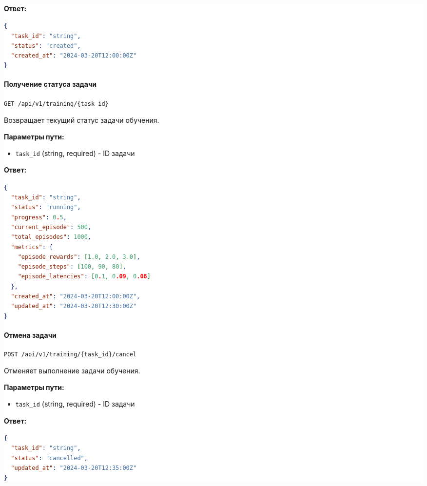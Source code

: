 **Ответ:**
```json
{
  "task_id": "string",
  "status": "created",
  "created_at": "2024-03-20T12:00:00Z"
}
```

#### Получение статуса задачи

```http
GET /api/v1/training/{task_id}
```

Возвращает текущий статус задачи обучения.

**Параметры пути:**
- `task_id` (string, required) - ID задачи

**Ответ:**
```json
{
  "task_id": "string",
  "status": "running",
  "progress": 0.5,
  "current_episode": 500,
  "total_episodes": 1000,
  "metrics": {
    "episode_rewards": [1.0, 2.0, 3.0],
    "episode_steps": [100, 90, 80],
    "episode_latencies": [0.1, 0.09, 0.08]
  },
  "created_at": "2024-03-20T12:00:00Z",
  "updated_at": "2024-03-20T12:30:00Z"
}
```

#### Отмена задачи

```http
POST /api/v1/training/{task_id}/cancel
```

Отменяет выполнение задачи обучения.

**Параметры пути:**
- `task_id` (string, required) - ID задачи

**Ответ:**
```json
{
  "task_id": "string",
  "status": "cancelled",
  "updated_at": "2024-03-20T12:35:00Z"
}
```
